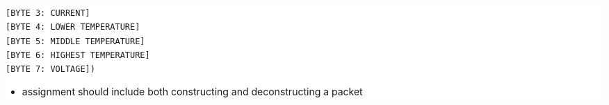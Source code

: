    [BYTE 3: CURRENT]
    [BYTE 4: LOWER TEMPERATURE]
    [BYTE 5: MIDDLE TEMPERATURE]
    [BYTE 6: HIGHEST TEMPERATURE]
    [BYTE 7: VOLTAGE])
- assignment should include both constructing and deconstructing a packet
